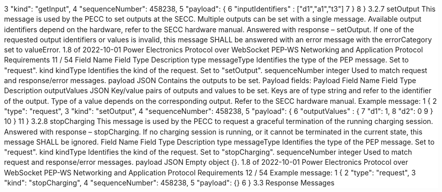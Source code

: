 3 "kind": "getInput",
4 "sequenceNumber": 458238,
5 "payload": {
6 "inputIdentifiers" : ["d1","a1","t3"]
7 }
8 }
3.2.7 setOutput
This message is used by the PECC to set outputs at the SECC. Multiple outputs can be set with a
single message. Available output identifiers depend on the hardware, refer to the SECC hardware
manual.
Answered with response – setOutput.
If one of the requested output identifiers or values is invalid, this message SHALL be answered with
an error message with the errorCategory set to valueError.
1.8 of 2022-10-01 Power Electronics Protocol over WebSocket
PEP-WS
Networking and Application Protocol Requirements
11 / 54
Field Name Field Type Description
type messageType Identifies the type of the PEP message. Set to "request".
kind kindType Identifies the kind of the request. Set to "setOutput".
sequenceNumber integer Used to match request and response/error messages.
payload JSON Contains the outputs to be set.
Payload fields:
Payload Field Name Field Type Description
outputValues JSON Key/value pairs of outputs and values to be set. Keys are of
type string and refer to the identifier of the output. Type of
a value depends on the corresponding output. Refer to the
SECC hardware manual.
Example message:
1 {
2 "type": "request",
3 "kind": "setOutput",
4 "sequenceNumber": 458238,
5 "payload": {
6 "outputValues" : {
7 "d1": 1,
8 "d2": 0
9 }
10 }
11 }
3.2.8 stopCharging
This message is used by the PECC to request a graceful termination of the running charging session.
Answered with response – stopCharging.
If no charging session is running, or it cannot be terminated in the current state, this message SHALL
be ignored.
Field Name Field Type Description
type messageType Identifies the type of the PEP message. Set to "request".
kind kindType Identifies the kind of the request. Set to "stopCharging".
sequenceNumber integer Used to match request and response/error messages.
payload JSON Empty object {}.
1.8 of 2022-10-01 Power Electronics Protocol over WebSocket
PEP-WS
Networking and Application Protocol Requirements
12 / 54
Example message:
1 {
2 "type": "request",
3 "kind": "stopCharging",
4 "sequenceNumber": 458238,
5 "payload": {}
6 }
3.3 Response Messages